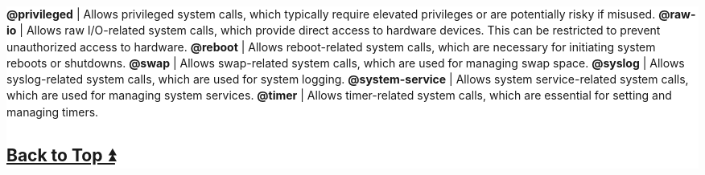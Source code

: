 **@privileged** | Allows privileged system calls, which typically require elevated privileges or are potentially risky if misused.
**@raw-io** | Allows raw I/O-related system calls, which provide direct access to hardware devices. This can be restricted to prevent unauthorized access to hardware.
**@reboot** | Allows reboot-related system calls, which are necessary for initiating system reboots or shutdowns.
**@swap** | Allows swap-related system calls, which are used for managing swap space.
**@syslog** | Allows syslog-related system calls, which are used for system logging.
**@system-service** | Allows system service-related system calls, which are used for managing system services.
**@timer** | Allows timer-related system calls, which are essential for setting and managing timers.


[Back to Top ⏫](./systemd-service-config.md#systemd-service-hardening)
---